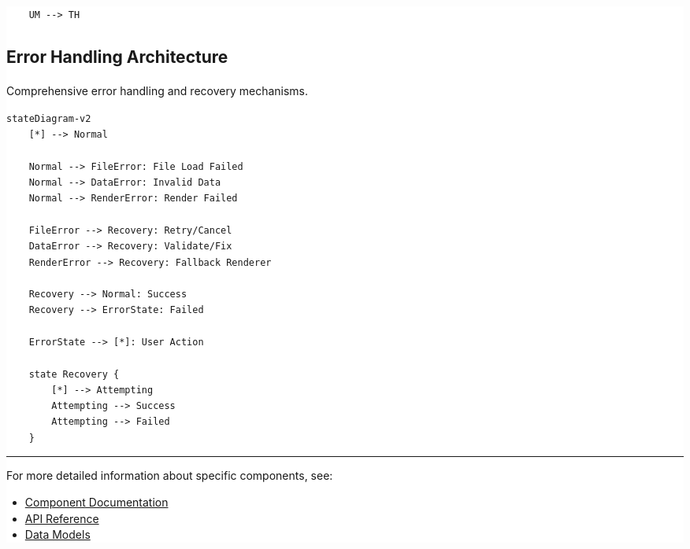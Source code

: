 ```mermaid
    UM --> TH
```

## Error Handling Architecture

Comprehensive error handling and recovery mechanisms.

```mermaid
stateDiagram-v2
    [*] --> Normal
    
    Normal --> FileError: File Load Failed
    Normal --> DataError: Invalid Data
    Normal --> RenderError: Render Failed
    
    FileError --> Recovery: Retry/Cancel
    DataError --> Recovery: Validate/Fix
    RenderError --> Recovery: Fallback Renderer
    
    Recovery --> Normal: Success
    Recovery --> ErrorState: Failed
    
    ErrorState --> [*]: User Action
    
    state Recovery {
        [*] --> Attempting
        Attempting --> Success
        Attempting --> Failed
    }
```

---

For more detailed information about specific components, see:
- [Component Documentation](../components/README.md)
- [API Reference](../api/README.md)
- [Data Models](../api/data-models.md)